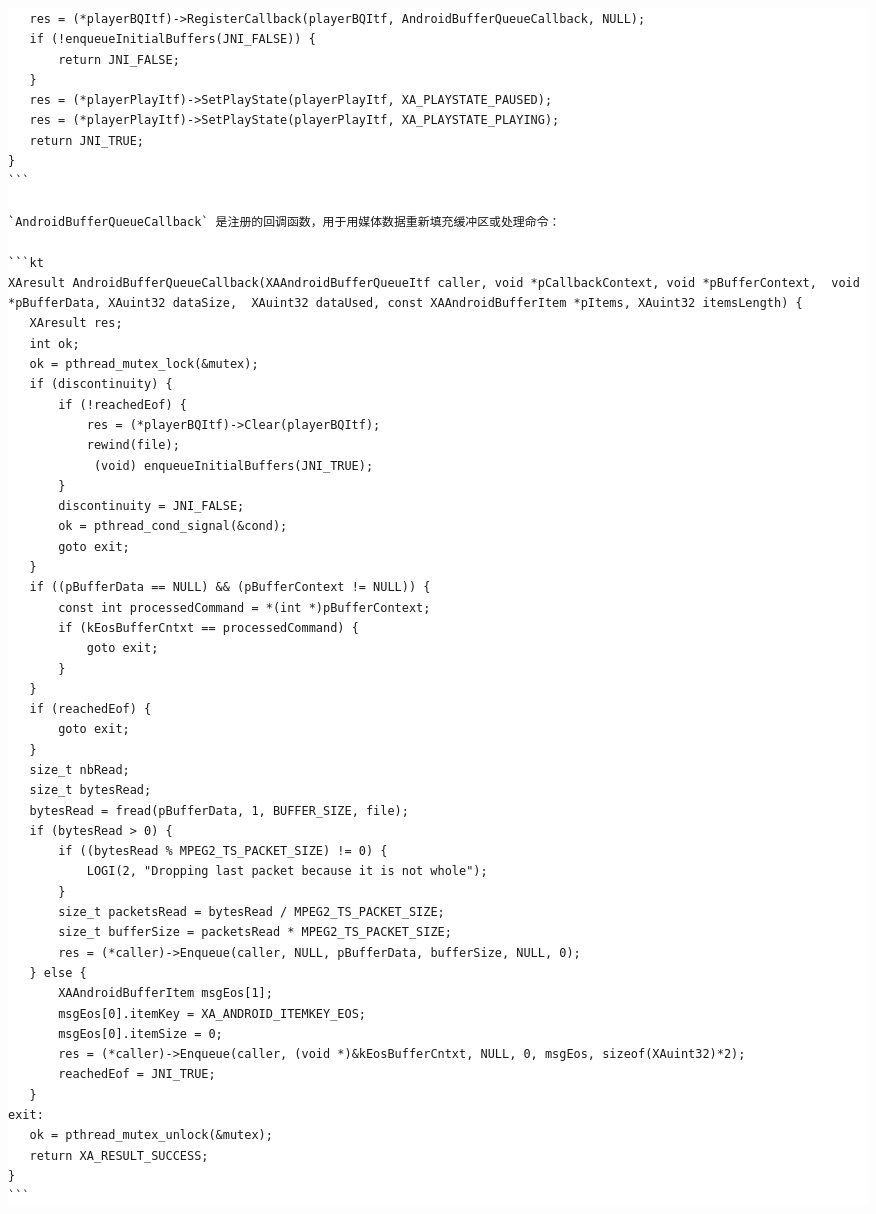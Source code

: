        res = (*playerBQItf)->RegisterCallback(playerBQItf, AndroidBufferQueueCallback, NULL);
       if (!enqueueInitialBuffers(JNI_FALSE)) {
           return JNI_FALSE;
       }
       res = (*playerPlayItf)->SetPlayState(playerPlayItf, XA_PLAYSTATE_PAUSED);
       res = (*playerPlayItf)->SetPlayState(playerPlayItf, XA_PLAYSTATE_PLAYING);
       return JNI_TRUE;
    }
    ```

    `AndroidBufferQueueCallback` 是注册的回调函数，用于用媒体数据重新填充缓冲区或处理命令：

    ```kt
    XAresult AndroidBufferQueueCallback(XAAndroidBufferQueueItf caller, void *pCallbackContext, void *pBufferContext,  void *pBufferData, XAuint32 dataSize,  XAuint32 dataUsed, const XAAndroidBufferItem *pItems, XAuint32 itemsLength) {
       XAresult res;
       int ok;
       ok = pthread_mutex_lock(&mutex);
       if (discontinuity) {
           if (!reachedEof) {
               res = (*playerBQItf)->Clear(playerBQItf);
               rewind(file);
                (void) enqueueInitialBuffers(JNI_TRUE);
           }
           discontinuity = JNI_FALSE;
           ok = pthread_cond_signal(&cond);
           goto exit;
       }
       if ((pBufferData == NULL) && (pBufferContext != NULL)) {
           const int processedCommand = *(int *)pBufferContext;
           if (kEosBufferCntxt == processedCommand) {
               goto exit;
           }
       }
       if (reachedEof) {
           goto exit;
       }
       size_t nbRead;
       size_t bytesRead;
       bytesRead = fread(pBufferData, 1, BUFFER_SIZE, file);
       if (bytesRead > 0) {
           if ((bytesRead % MPEG2_TS_PACKET_SIZE) != 0) {
               LOGI(2, "Dropping last packet because it is not whole");
           }
           size_t packetsRead = bytesRead / MPEG2_TS_PACKET_SIZE;
           size_t bufferSize = packetsRead * MPEG2_TS_PACKET_SIZE;
           res = (*caller)->Enqueue(caller, NULL, pBufferData, bufferSize, NULL, 0);
       } else {
           XAAndroidBufferItem msgEos[1];
           msgEos[0].itemKey = XA_ANDROID_ITEMKEY_EOS;
           msgEos[0].itemSize = 0;
           res = (*caller)->Enqueue(caller, (void *)&kEosBufferCntxt, NULL, 0, msgEos, sizeof(XAuint32)*2);
           reachedEof = JNI_TRUE;
       }
    exit:
       ok = pthread_mutex_unlock(&mutex);
       return XA_RESULT_SUCCESS;
    }
    ```
